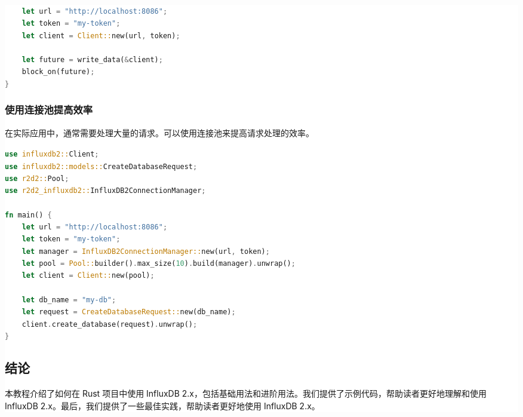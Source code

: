 ```rust
    let url = "http://localhost:8086";
    let token = "my-token";
    let client = Client::new(url, token);

    let future = write_data(&client);
    block_on(future);
}
```

### 使用连接池提高效率

在实际应用中，通常需要处理大量的请求。可以使用连接池来提高请求处理的效率。

```rust
use influxdb2::Client;
use influxdb2::models::CreateDatabaseRequest;
use r2d2::Pool;
use r2d2_influxdb2::InfluxDB2ConnectionManager;

fn main() {
    let url = "http://localhost:8086";
    let token = "my-token";
    let manager = InfluxDB2ConnectionManager::new(url, token);
    let pool = Pool::builder().max_size(10).build(manager).unwrap();
    let client = Client::new(pool);

    let db_name = "my-db";
    let request = CreateDatabaseRequest::new(db_name);
    client.create_database(request).unwrap();
}
```

## 结论

本教程介绍了如何在 Rust 项目中使用 InfluxDB 2.x，包括基础用法和进阶用法。我们提供了示例代码，帮助读者更好地理解和使用 InfluxDB 2.x。最后，我们提供了一些最佳实践，帮助读者更好地使用 InfluxDB 2.x。
